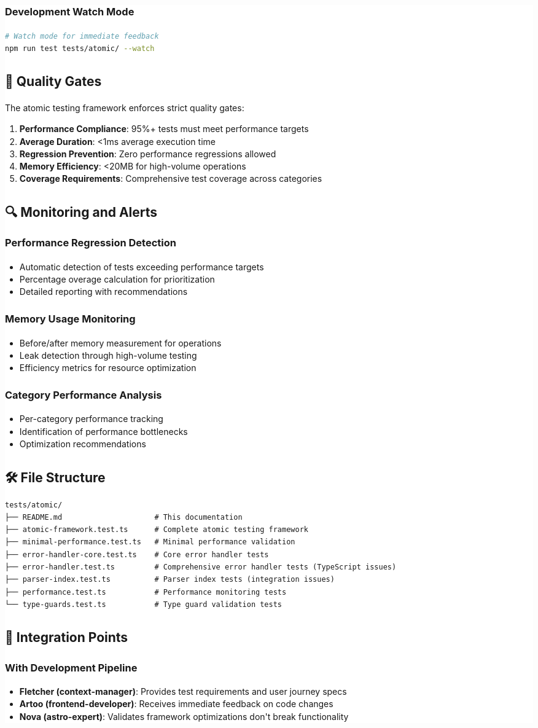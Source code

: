 ### Development Watch Mode
```bash
# Watch mode for immediate feedback
npm run test tests/atomic/ --watch
```

## 🎯 Quality Gates

The atomic testing framework enforces strict quality gates:

1. **Performance Compliance**: 95%+ tests must meet performance targets
2. **Average Duration**: <1ms average execution time
3. **Regression Prevention**: Zero performance regressions allowed
4. **Memory Efficiency**: <20MB for high-volume operations
5. **Coverage Requirements**: Comprehensive test coverage across categories

## 🔍 Monitoring and Alerts

### Performance Regression Detection
- Automatic detection of tests exceeding performance targets
- Percentage overage calculation for prioritization
- Detailed reporting with recommendations

### Memory Usage Monitoring
- Before/after memory measurement for operations
- Leak detection through high-volume testing
- Efficiency metrics for resource optimization

### Category Performance Analysis
- Per-category performance tracking
- Identification of performance bottlenecks
- Optimization recommendations

## 🛠️ File Structure

```
tests/atomic/
├── README.md                     # This documentation
├── atomic-framework.test.ts      # Complete atomic testing framework
├── minimal-performance.test.ts   # Minimal performance validation
├── error-handler-core.test.ts    # Core error handler tests
├── error-handler.test.ts         # Comprehensive error handler tests (TypeScript issues)
├── parser-index.test.ts          # Parser index tests (integration issues)
├── performance.test.ts           # Performance monitoring tests
└── type-guards.test.ts           # Type guard validation tests
```

## 🔗 Integration Points

### With Development Pipeline
- **Fletcher (context-manager)**: Provides test requirements and user journey specs
- **Artoo (frontend-developer)**: Receives immediate feedback on code changes
- **Nova (astro-expert)**: Validates framework optimizations don't break functionality
